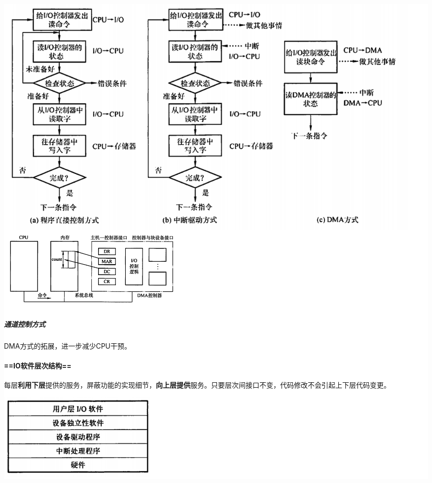 <img src="/assets/images/os.assets/image-20230612160258389.png" alt="image-20230612160258389" style="zoom:80%;" />

<img src="/assets/images/os.assets/image-20230612160320416.png" alt="image-20230612160320416" style="zoom:50%;" />

##### 通道控制方式

DMA方式的拓展，进一步减少CPU干预。

#### ==IO软件层次结构==

每层**利用下层**提供的服务，屏蔽功能的实现细节，**向上层提供**服务。只要层次间接口不变，代码修改不会引起上下层代码变更。

<img src="/assets/images/os.assets/image-20230612161036722.png" alt="image-20230612161036722" style="zoom:80%;" />
